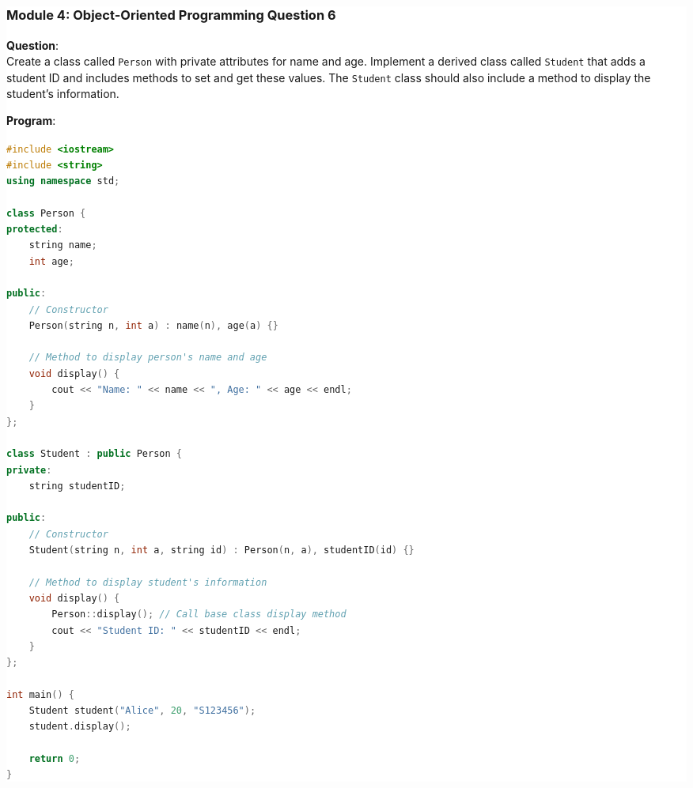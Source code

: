 

### **Module 4: Object-Oriented Programming Question 6**

**Question**:  
Create a class called `Person` with private attributes for name and age. Implement a derived class called `Student` that adds a student ID and includes methods to set and get these values. The `Student` class should also include a method to display the student’s information. 

**Program**:
```cpp
#include <iostream>
#include <string>
using namespace std;

class Person {
protected:
    string name;
    int age;

public:
    // Constructor
    Person(string n, int a) : name(n), age(a) {}

    // Method to display person's name and age
    void display() {
        cout << "Name: " << name << ", Age: " << age << endl;
    }
};

class Student : public Person {
private:
    string studentID;

public:
    // Constructor
    Student(string n, int a, string id) : Person(n, a), studentID(id) {}

    // Method to display student's information
    void display() {
        Person::display(); // Call base class display method
        cout << "Student ID: " << studentID << endl;
    }
};

int main() {
    Student student("Alice", 20, "S123456");
    student.display();

    return 0;
}
```
